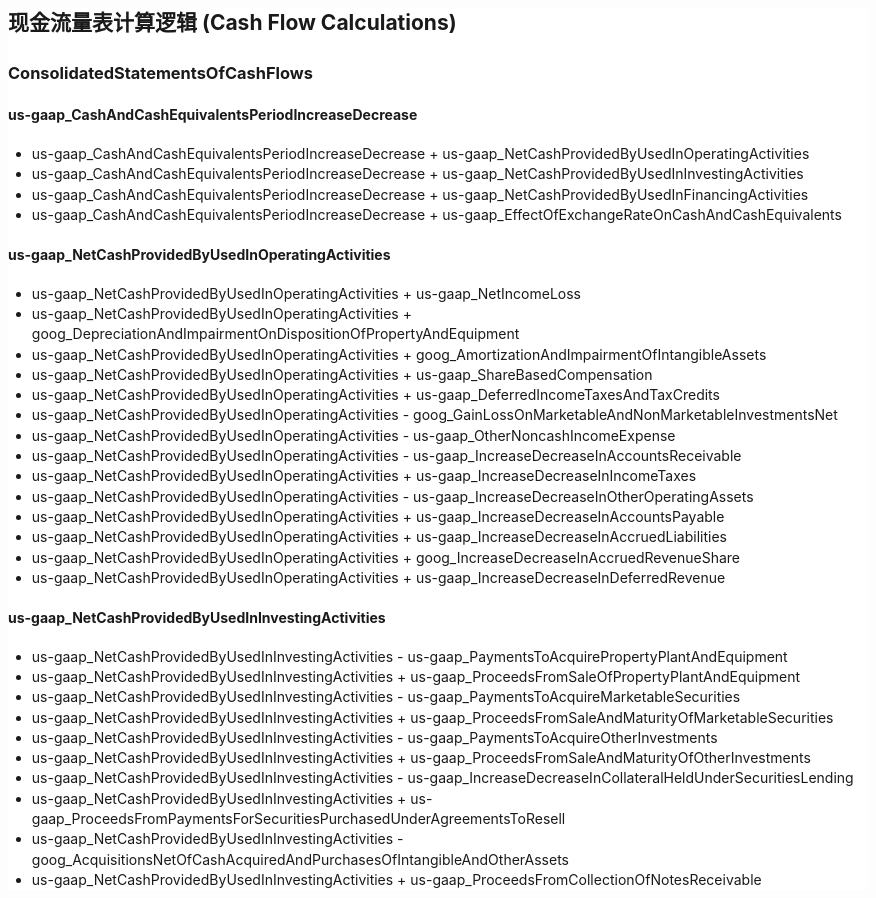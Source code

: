 ## 现金流量表计算逻辑 (Cash Flow Calculations)

### ConsolidatedStatementsOfCashFlows

#### us-gaap_CashAndCashEquivalentsPeriodIncreaseDecrease

- us-gaap_CashAndCashEquivalentsPeriodIncreaseDecrease + us-gaap_NetCashProvidedByUsedInOperatingActivities
- us-gaap_CashAndCashEquivalentsPeriodIncreaseDecrease + us-gaap_NetCashProvidedByUsedInInvestingActivities
- us-gaap_CashAndCashEquivalentsPeriodIncreaseDecrease + us-gaap_NetCashProvidedByUsedInFinancingActivities
- us-gaap_CashAndCashEquivalentsPeriodIncreaseDecrease + us-gaap_EffectOfExchangeRateOnCashAndCashEquivalents

#### us-gaap_NetCashProvidedByUsedInOperatingActivities

- us-gaap_NetCashProvidedByUsedInOperatingActivities + us-gaap_NetIncomeLoss
- us-gaap_NetCashProvidedByUsedInOperatingActivities + goog_DepreciationAndImpairmentOnDispositionOfPropertyAndEquipment
- us-gaap_NetCashProvidedByUsedInOperatingActivities + goog_AmortizationAndImpairmentOfIntangibleAssets
- us-gaap_NetCashProvidedByUsedInOperatingActivities + us-gaap_ShareBasedCompensation
- us-gaap_NetCashProvidedByUsedInOperatingActivities + us-gaap_DeferredIncomeTaxesAndTaxCredits
- us-gaap_NetCashProvidedByUsedInOperatingActivities - goog_GainLossOnMarketableAndNonMarketableInvestmentsNet
- us-gaap_NetCashProvidedByUsedInOperatingActivities - us-gaap_OtherNoncashIncomeExpense
- us-gaap_NetCashProvidedByUsedInOperatingActivities - us-gaap_IncreaseDecreaseInAccountsReceivable
- us-gaap_NetCashProvidedByUsedInOperatingActivities + us-gaap_IncreaseDecreaseInIncomeTaxes
- us-gaap_NetCashProvidedByUsedInOperatingActivities - us-gaap_IncreaseDecreaseInOtherOperatingAssets
- us-gaap_NetCashProvidedByUsedInOperatingActivities + us-gaap_IncreaseDecreaseInAccountsPayable
- us-gaap_NetCashProvidedByUsedInOperatingActivities + us-gaap_IncreaseDecreaseInAccruedLiabilities
- us-gaap_NetCashProvidedByUsedInOperatingActivities + goog_IncreaseDecreaseInAccruedRevenueShare
- us-gaap_NetCashProvidedByUsedInOperatingActivities + us-gaap_IncreaseDecreaseInDeferredRevenue

#### us-gaap_NetCashProvidedByUsedInInvestingActivities

- us-gaap_NetCashProvidedByUsedInInvestingActivities - us-gaap_PaymentsToAcquirePropertyPlantAndEquipment
- us-gaap_NetCashProvidedByUsedInInvestingActivities + us-gaap_ProceedsFromSaleOfPropertyPlantAndEquipment
- us-gaap_NetCashProvidedByUsedInInvestingActivities - us-gaap_PaymentsToAcquireMarketableSecurities
- us-gaap_NetCashProvidedByUsedInInvestingActivities + us-gaap_ProceedsFromSaleAndMaturityOfMarketableSecurities
- us-gaap_NetCashProvidedByUsedInInvestingActivities - us-gaap_PaymentsToAcquireOtherInvestments
- us-gaap_NetCashProvidedByUsedInInvestingActivities + us-gaap_ProceedsFromSaleAndMaturityOfOtherInvestments
- us-gaap_NetCashProvidedByUsedInInvestingActivities - us-gaap_IncreaseDecreaseInCollateralHeldUnderSecuritiesLending
- us-gaap_NetCashProvidedByUsedInInvestingActivities + us-gaap_ProceedsFromPaymentsForSecuritiesPurchasedUnderAgreementsToResell
- us-gaap_NetCashProvidedByUsedInInvestingActivities - goog_AcquisitionsNetOfCashAcquiredAndPurchasesOfIntangibleAndOtherAssets
- us-gaap_NetCashProvidedByUsedInInvestingActivities + us-gaap_ProceedsFromCollectionOfNotesReceivable
